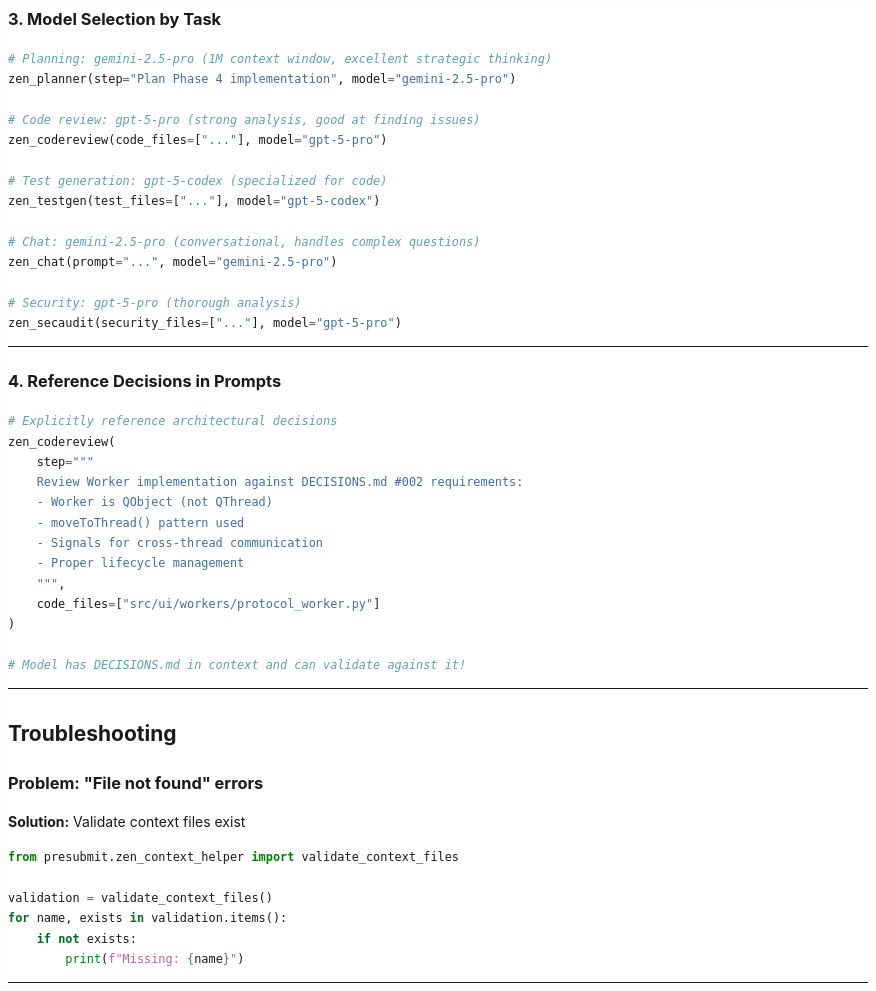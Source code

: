 
### 3. Model Selection by Task

```python
# Planning: gemini-2.5-pro (1M context window, excellent strategic thinking)
zen_planner(step="Plan Phase 4 implementation", model="gemini-2.5-pro")

# Code review: gpt-5-pro (strong analysis, good at finding issues)
zen_codereview(code_files=["..."], model="gpt-5-pro")

# Test generation: gpt-5-codex (specialized for code)
zen_testgen(test_files=["..."], model="gpt-5-codex")

# Chat: gemini-2.5-pro (conversational, handles complex questions)
zen_chat(prompt="...", model="gemini-2.5-pro")

# Security: gpt-5-pro (thorough analysis)
zen_secaudit(security_files=["..."], model="gpt-5-pro")
```

---

### 4. Reference Decisions in Prompts

```python
# Explicitly reference architectural decisions
zen_codereview(
    step="""
    Review Worker implementation against DECISIONS.md #002 requirements:
    - Worker is QObject (not QThread)
    - moveToThread() pattern used
    - Signals for cross-thread communication
    - Proper lifecycle management
    """,
    code_files=["src/ui/workers/protocol_worker.py"]
)

# Model has DECISIONS.md in context and can validate against it!
```

---

## Troubleshooting

### Problem: "File not found" errors

**Solution:** Validate context files exist

```python
from presubmit.zen_context_helper import validate_context_files

validation = validate_context_files()
for name, exists in validation.items():
    if not exists:
        print(f"Missing: {name}")
```

---